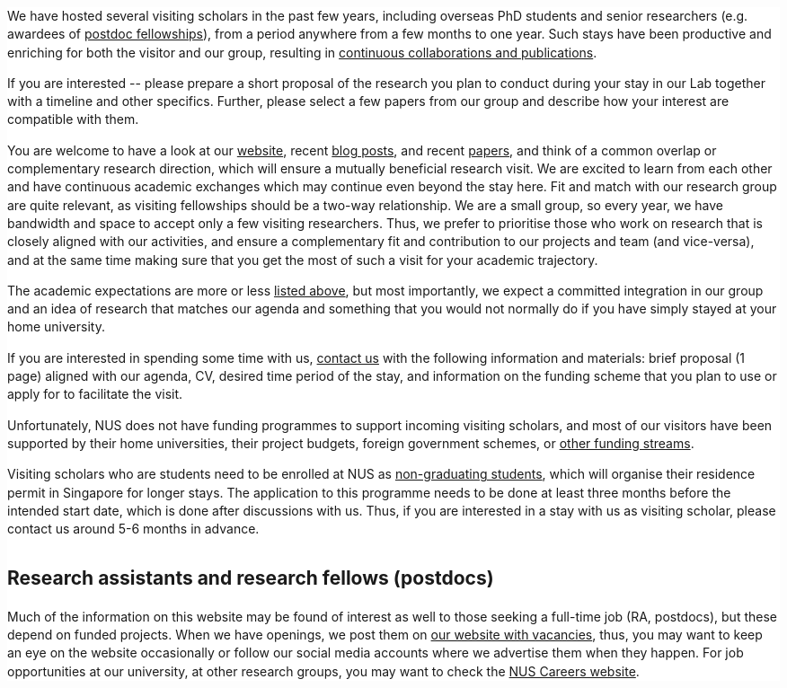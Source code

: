 We have hosted several visiting scholars in the past few years, including overseas PhD students and senior researchers (e.g. awardees of [postdoc fellowships](/opportunities/fellowships/)), from a period anywhere from a few months to one year.
Such stays have been productive and enriching for both the visitor and our group, resulting in [continuous collaborations and publications](/publication/).

If you are interested -- please prepare a short proposal of the research you plan to conduct during your stay in our Lab together with a timeline and other specifics.
Further, please select a few papers from our group and describe how your interest are compatible with them.

You are welcome to have a look at our [website](/about), recent [blog posts](/post), and recent [papers](/publication/), and think of a common overlap or complementary research direction, which will ensure a mutually beneficial research visit.
We are excited to learn from each other and have continuous academic exchanges which may continue even beyond the stay here. 
Fit and match with our research group are quite relevant, as visiting fellowships should be a two-way relationship.
We are a small group, so every year, we have bandwidth and space to accept only a few visiting researchers.
Thus, we prefer to prioritise those who work on research that is closely aligned with our activities, and ensure a complementary fit and contribution to our projects and team (and vice-versa), and at the same time making sure that you get the most of such a visit for your academic trajectory.

The academic expectations are more or less [listed above](#what-are-the-general-requirements-and-what-makes-an-application-excel), but most importantly, we expect a committed integration in our group and an idea of research that matches our agenda and something that you would not normally do if you have simply stayed at your home university.

If you are interested in spending some time with us, [contact us](/#contact) with the following information and materials: brief proposal (1 page) aligned with our agenda, CV, desired time period of the stay, and information on the funding scheme that you plan to use or apply for to facilitate the visit.

Unfortunately, NUS does not have funding programmes to support incoming visiting scholars, and most of our visitors have been supported by their home universities, their project budgets, foreign government schemes, or [other funding streams](/opportunities/fellowships/).

Visiting scholars who are students need to be enrolled at NUS as [non-graduating students](https://www.nus.edu.sg/registrar/academic-information-policies/non-graduating), which will organise their residence permit in Singapore for longer stays.
The application to this programme needs to be done at least three months before the intended start date, which is done after discussions with us.
Thus, if you are interested in a stay with us as visiting scholar, please contact us around 5-6 months in advance.


## Research assistants and research fellows (postdocs)

Much of the information on this website may be found of interest as well to those seeking a full-time job (RA, postdocs), but these depend on funded projects.
When we have openings, we post them on [our website with vacancies](https://ual.sg/opportunities/vacancies/), thus, you may want to keep an eye on the website occasionally or follow our social media accounts where we advertise them when they happen. For job opportunities at our university, at other research groups, you may want to check the [NUS Careers website](https://careers.nus.edu.sg/NUS/go/View-All-Jobs-for-NUS/546644/
).
